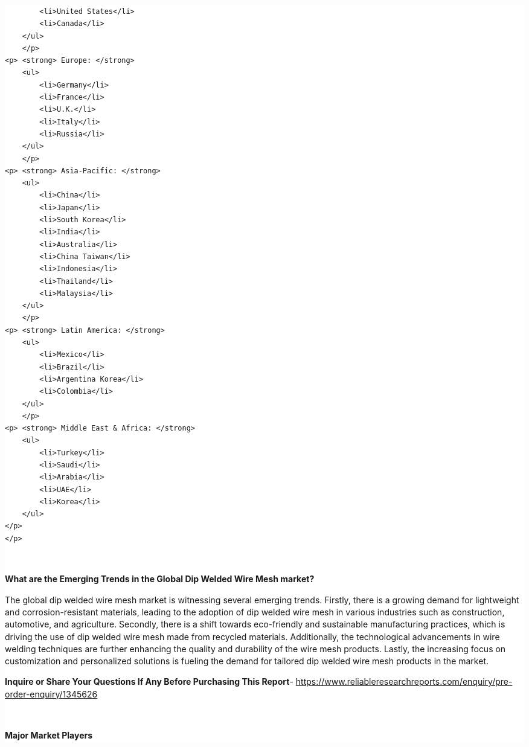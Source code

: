             <li>United States</li>
            <li>Canada</li>
        </ul>
        </p> 
    <p> <strong> Europe: </strong>
        <ul>
            <li>Germany</li>
            <li>France</li>
            <li>U.K.</li>
            <li>Italy</li>
            <li>Russia</li>
        </ul>
        </p> 
    <p> <strong> Asia-Pacific: </strong>
        <ul>
            <li>China</li>
            <li>Japan</li>
            <li>South Korea</li>
            <li>India</li>
            <li>Australia</li>
            <li>China Taiwan</li>
            <li>Indonesia</li>
            <li>Thailand</li>
            <li>Malaysia</li>
        </ul>
        </p> 
    <p> <strong> Latin America: </strong>
        <ul>
            <li>Mexico</li>
            <li>Brazil</li>
            <li>Argentina Korea</li>
            <li>Colombia</li>
        </ul>
        </p> 
    <p> <strong> Middle East & Africa: </strong>
        <ul>
            <li>Turkey</li>
            <li>Saudi</li>
            <li>Arabia</li>
            <li>UAE</li>
            <li>Korea</li>
        </ul>
    </p>
    </p>
<p>&nbsp;</p>
<p><strong>What are the Emerging Trends in the Global Dip Welded Wire Mesh market?</strong></p>
<p><p>The global dip welded wire mesh market is witnessing several emerging trends. Firstly, there is a growing demand for lightweight and corrosion-resistant materials, leading to the adoption of dip welded wire mesh in various industries such as construction, automotive, and agriculture. Secondly, there is a shift towards eco-friendly and sustainable manufacturing practices, which is driving the use of dip welded wire mesh made from recycled materials. Additionally, the technological advancements in wire welding techniques are further enhancing the quality and durability of the wire mesh products. Lastly, the increasing focus on customization and personalized solutions is fueling the demand for tailored dip welded wire mesh products in the market.</p></p>
<p><strong>Inquire or Share Your Questions If Any Before Purchasing This Report</strong>- <a href="https://www.reliableresearchreports.com/enquiry/pre-order-enquiry/1345626">https://www.reliableresearchreports.com/enquiry/pre-order-enquiry/1345626</a></p>
<p>&nbsp;</p>
<p><strong>Major Market Players</strong></p>